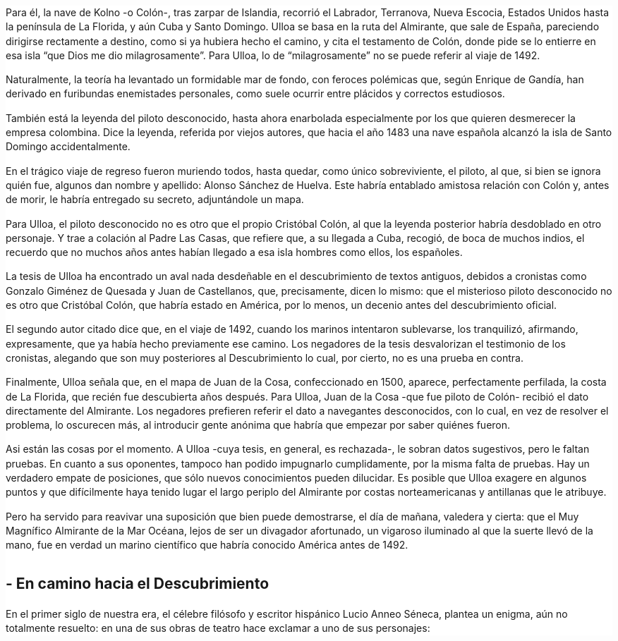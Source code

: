 Para él, la nave de Kolno -o Colón-, tras zarpar de Islandia, recorrió el Labrador, Terranova, Nueva Escocia, Estados Unidos hasta la península de La Florida, y aún Cuba y Santo Domingo. Ulloa se basa en la ruta del Almirante, que sale de España, pareciendo dirigirse rectamente a destino, como si ya hubiera hecho el camino, y cita el testamento de Colón, donde pide se lo entierre en esa isla “que Dios me dio milagrosamente”. Para Ulloa, lo de “milagrosamente” no se puede referir al viaje de 1492.

Naturalmente, la teoría ha levantado un formidable mar de fondo, con feroces polémicas que, según Enrique de Gandía, han derivado en furibundas enemistades personales, como suele ocurrir entre plácidos y correctos estudiosos.

También está la leyenda del piloto desconocido, hasta ahora enarbolada especialmente por los que quieren desmerecer la empresa colombina. Dice la leyenda, referida por viejos autores, que hacia el año 1483 una nave española alcanzó la isla de Santo Domingo accidentalmente.

En el trágico viaje de regreso fueron muriendo todos, hasta quedar, como único sobreviviente, el piloto, al que, si bien se ignora quién fue, algunos dan nombre y apellido: Alonso Sánchez de Huelva. Este habría entablado amistosa relación con Colón y, antes de morir, le habría entregado su secreto, adjuntándole un mapa.

Para Ulloa, el piloto desconocido no es otro que el propio Cristóbal Colón, al que la leyenda posterior habría desdoblado en otro personaje. Y trae a colación al Padre Las Casas, que refiere que, a su llegada a Cuba, recogió, de boca de muchos indios, el recuerdo que no muchos años antes habían llegado a esa isla hombres como ellos, los españoles.

La tesis de Ulloa ha encontrado un aval nada desdeñable en el descubrimiento de textos antiguos, debidos a cronistas como Gonzalo Giménez de Quesada y Juan de Castellanos, que, precisamente, dicen lo mismo: que el misterioso piloto desconocido no es otro que Cristóbal Colón, que habría estado en América, por lo menos, un decenio antes del descubrimiento oficial.

El segundo autor citado dice que, en el viaje de 1492, cuando los marinos intentaron sublevarse, los tranquilizó, afirmando, expresamente, que ya había hecho previamente ese camino. Los negadores de la tesis desvalorizan el testimonio de los cronistas, alegando que son muy posteriores al Descubrimiento lo cual, por cierto, no es una prueba en contra.

Finalmente, Ulloa señala que, en el mapa de Juan de la Cosa, confeccionado en 1500, aparece, perfectamente perfilada, la costa de La Florida, que recién fue descubierta años después. Para Ulloa, Juan de la Cosa -que fue piloto de Colón- recibió el dato directamente del Almirante. Los negadores prefieren referir el dato a navegantes desconocidos, con lo cual, en vez de resolver el problema, lo oscurecen más, al introducir gente anónima que habría que empezar por saber quiénes fueron.

Asi están las cosas por el momento. A Ulloa -cuya tesis, en general, es rechazada-, le sobran datos sugestivos, pero le faltan pruebas. En cuanto a sus oponentes, tampoco han podido impugnarlo cumplidamente, por la misma falta de pruebas. Hay un verdadero empate de posiciones, que sólo nuevos conocimientos pueden dilucidar. Es posible que Ulloa exagere en algunos puntos y que difícilmente haya tenido lugar el largo periplo del Almirante por costas norteamericanas y antillanas que le atribuye.

Pero ha servido para reavivar una suposición que bien puede demostrarse, el día de mañana, valedera y cierta: que el Muy Magnífico Almirante de la Mar Océana, lejos de ser un divagador afortunado, un vigaroso iluminado al que la suerte llevó de la mano, fue en verdad un marino científico que habría conocido América antes de 1492.

## **\- En camino hacia el Descubrimiento**

En el primer siglo de nuestra era, el célebre filósofo y escritor hispánico Lucio Anneo Séneca, plantea un enigma, aún no totalmente resuelto: en una de sus obras de teatro hace exclamar a uno de sus personajes:
